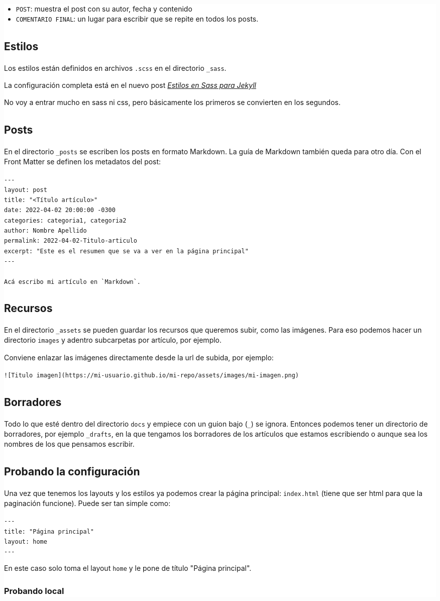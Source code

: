 <script src="https://gist.github.com/mokocchi/65b104fcac6ba9f90d993e61517ea528.js"></script>

- `POST`: muestra el post con su autor, fecha y contenido
- `COMENTARIO FINAL`: un lugar para escribir que se repite en todos los posts.


## Estilos
Los estilos están definidos en archivos `.scss` en el directorio `_sass`.

La configuración completa está en el nuevo post *[Estilos en Sass para Jekyll](/2023-04-01a-estilos-en-sass-para-jekyll)*

No voy a entrar mucho en sass ni css, pero básicamente los primeros se convierten en los segundos.

## Posts
En el directorio `_posts` se escriben los posts en formato Markdown. La guía de Markdown también queda para otro día.
Con el Front Matter se definen los metadatos del post:
```
---
layout: post
title: "<Título artículo>"
date: 2022-04-02 20:00:00 -0300
categories: categoria1, categoria2
author: Nombre Apellido
permalink: 2022-04-02-Titulo-articulo
excerpt: "Este es el resumen que se va a ver en la página principal"
---

Acá escribo mi artículo en `Markdown`.
```

## Recursos
En el directorio `_assets` se pueden guardar los recursos que queremos subir, como las imágenes. Para eso podemos hacer un directorio `images` y adentro subcarpetas por artículo, por ejemplo.

Conviene enlazar las imágenes directamente desde la url de subida, por ejemplo:

```
![Titulo imagen](https://mi-usuario.github.io/mi-repo/assets/images/mi-imagen.png)
```

## Borradores

Todo lo que esté dentro del directorio `docs` y empiece con un guion bajo (`_`) se ignora. Entonces podemos tener un directorio de borradores, por ejemplo `_drafts`, en la que tengamos los borradores de los artículos que estamos escribiendo o aunque sea los nombres de los que pensamos escribir.

## Probando la configuración

Una vez que tenemos los layouts y los estilos ya podemos crear la página principal: `index.html` (tiene que ser html para que la paginación funcione). Puede ser tan simple como:
```
---
title: "Página principal"
layout: home
---
```
En este caso solo toma el layout `home` y le pone de título "Página principal".
### Probando local
